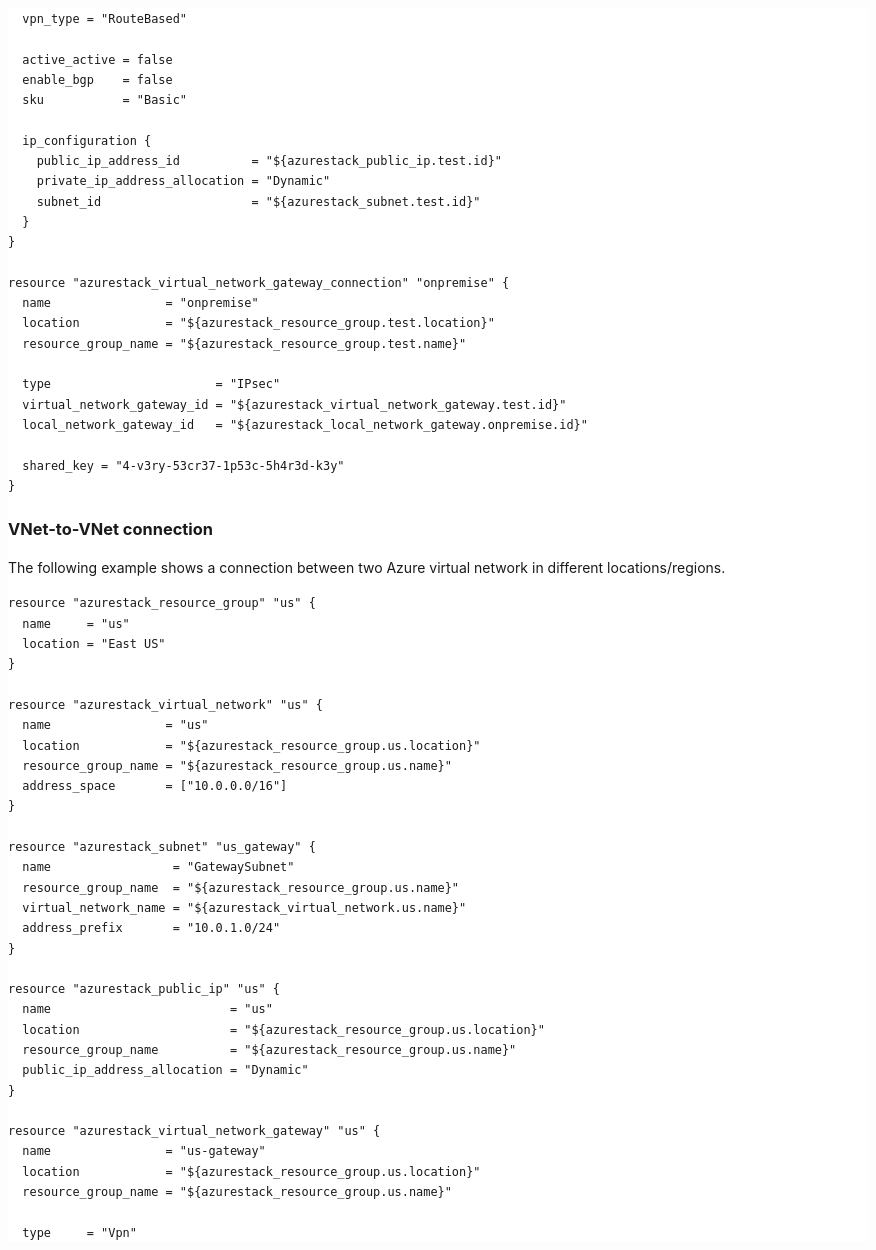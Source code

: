 ```hcl
  vpn_type = "RouteBased"

  active_active = false
  enable_bgp    = false
  sku           = "Basic"

  ip_configuration {
    public_ip_address_id          = "${azurestack_public_ip.test.id}"
    private_ip_address_allocation = "Dynamic"
    subnet_id                     = "${azurestack_subnet.test.id}"
  }
}

resource "azurestack_virtual_network_gateway_connection" "onpremise" {
  name                = "onpremise"
  location            = "${azurestack_resource_group.test.location}"
  resource_group_name = "${azurestack_resource_group.test.name}"

  type                       = "IPsec"
  virtual_network_gateway_id = "${azurestack_virtual_network_gateway.test.id}"
  local_network_gateway_id   = "${azurestack_local_network_gateway.onpremise.id}"

  shared_key = "4-v3ry-53cr37-1p53c-5h4r3d-k3y"
}
```

### VNet-to-VNet connection

The following example shows a connection between two Azure virtual network
in different locations/regions.

```hcl
resource "azurestack_resource_group" "us" {
  name     = "us"
  location = "East US"
}

resource "azurestack_virtual_network" "us" {
  name                = "us"
  location            = "${azurestack_resource_group.us.location}"
  resource_group_name = "${azurestack_resource_group.us.name}"
  address_space       = ["10.0.0.0/16"]
}

resource "azurestack_subnet" "us_gateway" {
  name                 = "GatewaySubnet"
  resource_group_name  = "${azurestack_resource_group.us.name}"
  virtual_network_name = "${azurestack_virtual_network.us.name}"
  address_prefix       = "10.0.1.0/24"
}

resource "azurestack_public_ip" "us" {
  name                         = "us"
  location                     = "${azurestack_resource_group.us.location}"
  resource_group_name          = "${azurestack_resource_group.us.name}"
  public_ip_address_allocation = "Dynamic"
}

resource "azurestack_virtual_network_gateway" "us" {
  name                = "us-gateway"
  location            = "${azurestack_resource_group.us.location}"
  resource_group_name = "${azurestack_resource_group.us.name}"

  type     = "Vpn"
```